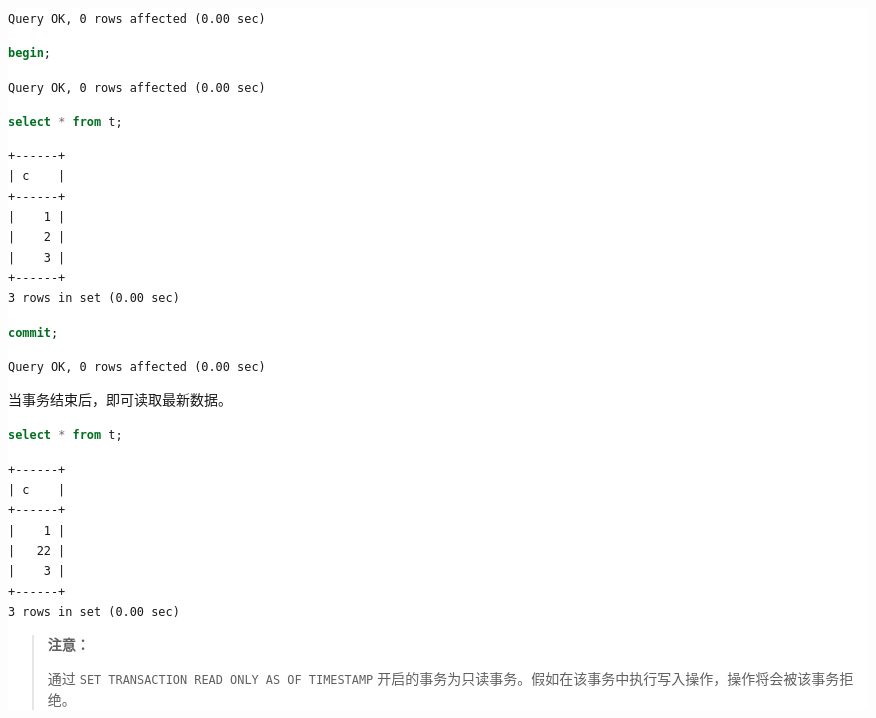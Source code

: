 ```
Query OK, 0 rows affected (0.00 sec)
```

```sql
begin;
```

```
Query OK, 0 rows affected (0.00 sec)
```

```sql
select * from t;
```

```
+------+
| c    |
+------+
|    1 |
|    2 |
|    3 |
+------+
3 rows in set (0.00 sec)
```

```sql
commit;
```

```
Query OK, 0 rows affected (0.00 sec)
```

当事务结束后，即可读取最新数据。

```sql
select * from t;
```

```
+------+
| c    |
+------+
|    1 |
|   22 |
|    3 |
+------+
3 rows in set (0.00 sec)
```

> **注意：**
>
> 通过 `SET TRANSACTION READ ONLY AS OF TIMESTAMP` 开启的事务为只读事务。假如在该事务中执行写入操作，操作将会被该事务拒绝。
